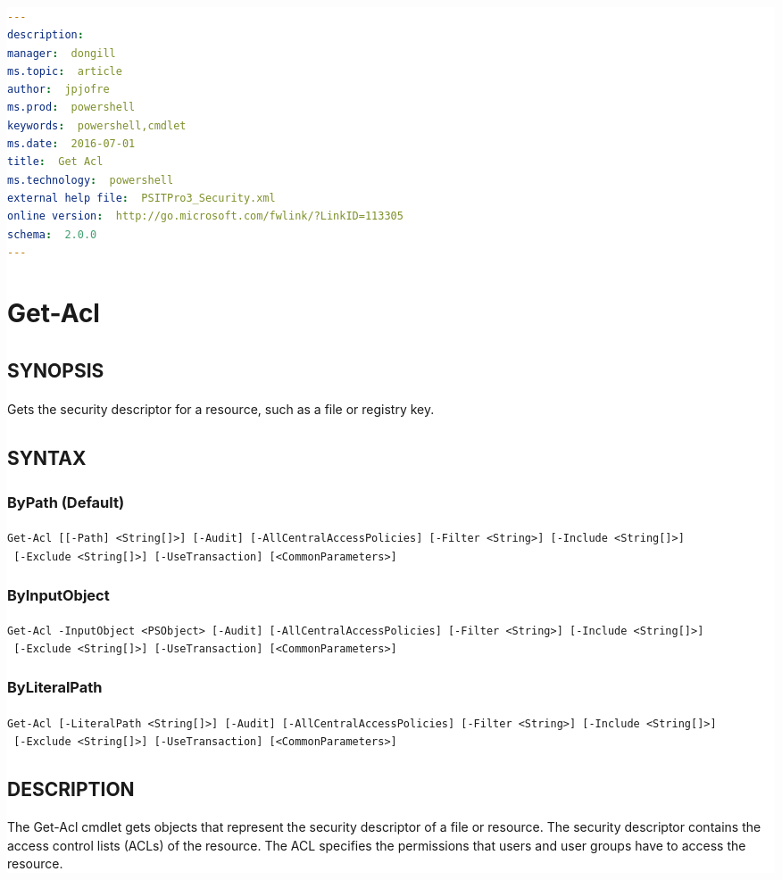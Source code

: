 ```yaml
---
description:  
manager:  dongill
ms.topic:  article
author:  jpjofre
ms.prod:  powershell
keywords:  powershell,cmdlet
ms.date:  2016-07-01
title:  Get Acl
ms.technology:  powershell
external help file:  PSITPro3_Security.xml
online version:  http://go.microsoft.com/fwlink/?LinkID=113305
schema:  2.0.0
---
```



# Get-Acl
## SYNOPSIS
Gets the security descriptor for a resource, such as a file or registry key.
## SYNTAX

### ByPath (Default)
```
Get-Acl [[-Path] <String[]>] [-Audit] [-AllCentralAccessPolicies] [-Filter <String>] [-Include <String[]>]
 [-Exclude <String[]>] [-UseTransaction] [<CommonParameters>]
```

### ByInputObject
```
Get-Acl -InputObject <PSObject> [-Audit] [-AllCentralAccessPolicies] [-Filter <String>] [-Include <String[]>]
 [-Exclude <String[]>] [-UseTransaction] [<CommonParameters>]
```

### ByLiteralPath
```
Get-Acl [-LiteralPath <String[]>] [-Audit] [-AllCentralAccessPolicies] [-Filter <String>] [-Include <String[]>]
 [-Exclude <String[]>] [-UseTransaction] [<CommonParameters>]
```

## DESCRIPTION
The Get-Acl cmdlet gets objects that represent the security descriptor of a file or resource.
The security descriptor contains the access control lists (ACLs) of the resource.
The ACL specifies the permissions that users and user groups have to access the resource.
